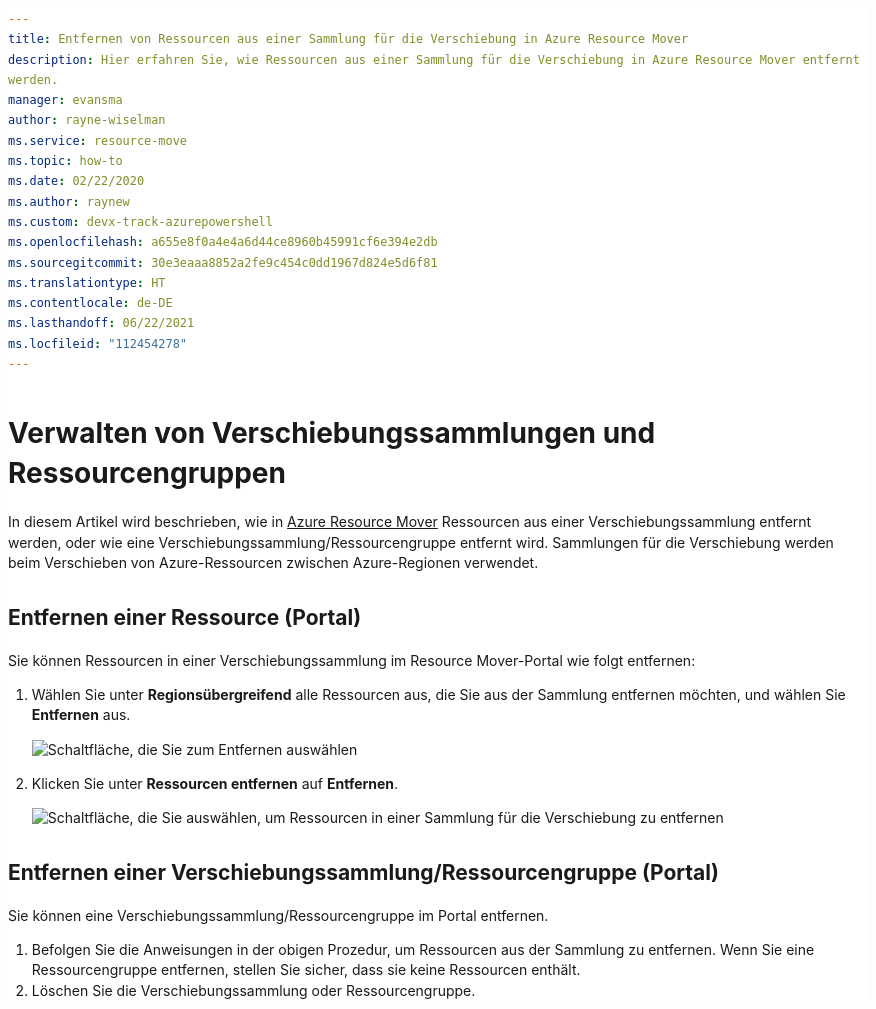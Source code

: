 ```yaml
---
title: Entfernen von Ressourcen aus einer Sammlung für die Verschiebung in Azure Resource Mover
description: Hier erfahren Sie, wie Ressourcen aus einer Sammlung für die Verschiebung in Azure Resource Mover entfernt werden.
manager: evansma
author: rayne-wiselman
ms.service: resource-move
ms.topic: how-to
ms.date: 02/22/2020
ms.author: raynew
ms.custom: devx-track-azurepowershell
ms.openlocfilehash: a655e8f0a4e4a6d44ce8960b45991cf6e394e2db
ms.sourcegitcommit: 30e3eaaa8852a2fe9c454c0dd1967d824e5d6f81
ms.translationtype: HT
ms.contentlocale: de-DE
ms.lasthandoff: 06/22/2021
ms.locfileid: "112454278"
---
```

# <a name="manage-move-collections-and-resource-groups"></a>Verwalten von Verschiebungssammlungen und Ressourcengruppen

In diesem Artikel wird beschrieben, wie in [Azure Resource Mover](overview.md) Ressourcen aus einer Verschiebungssammlung entfernt werden, oder wie eine Verschiebungssammlung/Ressourcengruppe entfernt wird. Sammlungen für die Verschiebung werden beim Verschieben von Azure-Ressourcen zwischen Azure-Regionen verwendet.

## <a name="remove-a-resource-portal"></a>Entfernen einer Ressource (Portal)

Sie können Ressourcen in einer Verschiebungssammlung im Resource Mover-Portal wie folgt entfernen:

1. Wählen Sie unter **Regionsübergreifend** alle Ressourcen aus, die Sie aus der Sammlung entfernen möchten, und wählen Sie **Entfernen** aus. 

    ![Schaltfläche, die Sie zum Entfernen auswählen](./media/remove-move-resources/portal-select-resources.png)

2. Klicken Sie unter **Ressourcen entfernen** auf **Entfernen**.

    ![Schaltfläche, die Sie auswählen, um Ressourcen in einer Sammlung für die Verschiebung zu entfernen](./media/remove-move-resources/remove-portal.png)

## <a name="remove-a-move-collectionresource-group-portal"></a>Entfernen einer Verschiebungssammlung/Ressourcengruppe (Portal)

Sie können eine Verschiebungssammlung/Ressourcengruppe im Portal entfernen.

1. Befolgen Sie die Anweisungen in der obigen Prozedur, um Ressourcen aus der Sammlung zu entfernen. Wenn Sie eine Ressourcengruppe entfernen, stellen Sie sicher, dass sie keine Ressourcen enthält.
2. Löschen Sie die Verschiebungssammlung oder Ressourcengruppe.  
